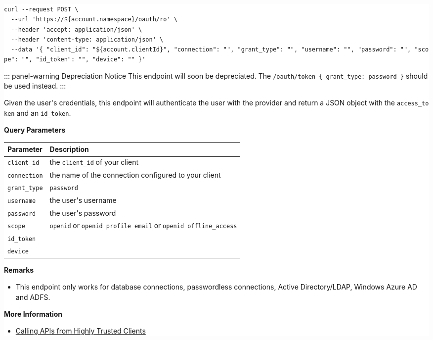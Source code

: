```shell
curl --request POST \
  --url 'https://${account.namespace}/oauth/ro' \
  --header 'accept: application/json' \
  --header 'content-type: application/json' \
  --data '{ "client_id": "${account.clientId}", "connection": "", "grant_type": "", "username": "", "password": "", "scope": "", "id_token": "", "device": "" }'
```

```javascript
```

::: panel-warning Depreciation Notice
This endpoint will soon be depreciated. The `/oauth/token { grant_type: password }` should be used instead.
:::

Given the user's credentials, this endpoint will authenticate the user with the provider and return a JSON object with the `access_token` and an `id_token`.


**Query Parameters**

| Parameter        | Description |
|:-----------------|:------------|
| `client_id`      | the `client_id` of your client |
| `connection`     | the name of the connection configured to your client |
| `grant_type`     | `password` |
| `username`       | the user's username |
| `password`       | the user's password |
| `scope`          | `openid` or `openid profile email` or `openid offline_access` |
| `id_token`       | |
| `device`         | |


**Remarks**

- This endpoint only works for database connections, passwordless connections, Active Directory/LDAP, Windows Azure AD and ADFS.


**More Information**

- [Calling APIs from Highly Trusted Clients](/api-auth/grant/password)
